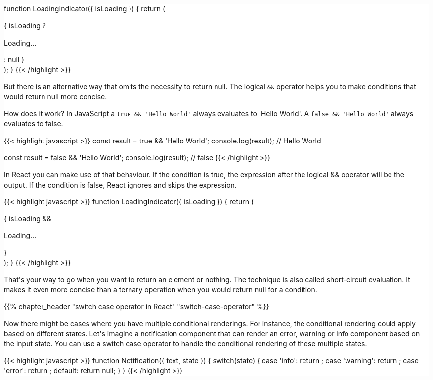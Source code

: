 function LoadingIndicator({ isLoading }) {
  return (
    <div>
      { isLoading
        ? <p>Loading...</p>
        : null
      }
    </div>
  );
}
{{< /highlight >}}

But there is an alternative way that omits the necessity to return null. The logical `&&` operator helps you to make conditions that would return null more concise.

How does it work? In JavaScript a `true && 'Hello World'` always evaluates to 'Hello World'. A `false && 'Hello World'` always evaluates to false.

{{< highlight javascript >}}
const result = true && 'Hello World';
console.log(result);
// Hello World

const result = false && 'Hello World';
console.log(result);
// false
{{< /highlight >}}

In React you can make use of that behaviour. If the condition is true, the expression after the logical && operator will be the output. If the condition is false, React ignores and skips the expression.

{{< highlight javascript >}}
function LoadingIndicator({ isLoading }) {
  return (
    <div>
      { isLoading && <p>Loading...</p> }
    </div>
  );
}
{{< /highlight >}}

That's your way to go when you want to return an element or nothing. The technique is also called short-circuit evaluation. It makes it even more concise than a ternary operation when you would return null for a condition.

{{% chapter_header "switch case operator in React" "switch-case-operator" %}}

Now there might be cases where you have multiple conditional renderings. For instance, the conditional rendering could apply based on different states. Let's imagine a notification component that can render an error, warning or info component based on the input state. You can use a switch case operator to handle the conditional rendering of these multiple states.

{{< highlight javascript >}}
function Notification({ text, state }) {
  switch(state) {
    case 'info':
      return <Info text={text} />;
    case 'warning':
      return <Warning text={text} />;
    case 'error':
      return <Error text={text} />;
    default:
      return null;
  }
}
{{< /highlight >}}

